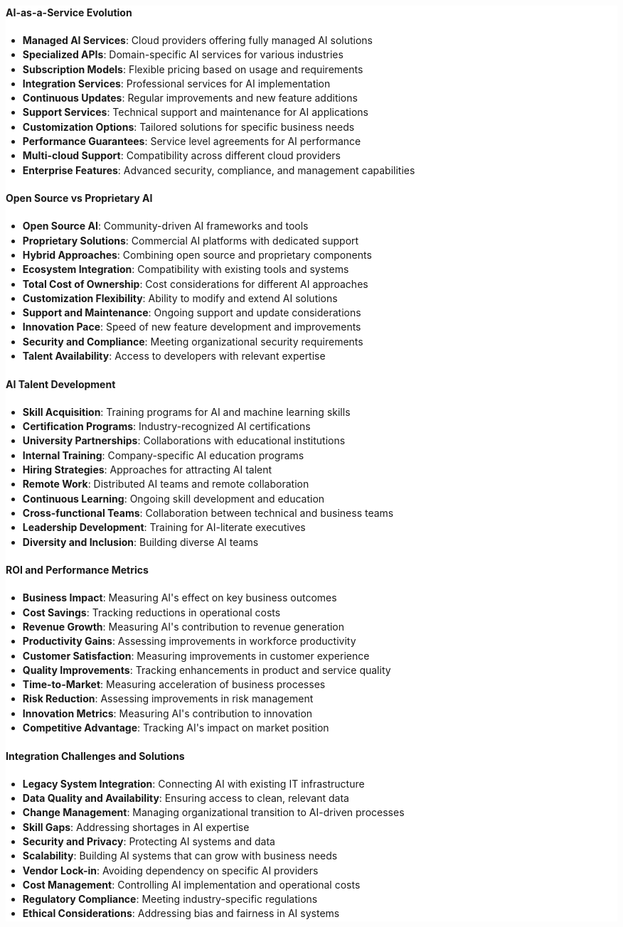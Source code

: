 #### AI-as-a-Service Evolution
- **Managed AI Services**: Cloud providers offering fully managed AI solutions
- **Specialized APIs**: Domain-specific AI services for various industries
- **Subscription Models**: Flexible pricing based on usage and requirements
- **Integration Services**: Professional services for AI implementation
- **Continuous Updates**: Regular improvements and new feature additions
- **Support Services**: Technical support and maintenance for AI applications
- **Customization Options**: Tailored solutions for specific business needs
- **Performance Guarantees**: Service level agreements for AI performance
- **Multi-cloud Support**: Compatibility across different cloud providers
- **Enterprise Features**: Advanced security, compliance, and management capabilities

#### Open Source vs Proprietary AI
- **Open Source AI**: Community-driven AI frameworks and tools
- **Proprietary Solutions**: Commercial AI platforms with dedicated support
- **Hybrid Approaches**: Combining open source and proprietary components
- **Ecosystem Integration**: Compatibility with existing tools and systems
- **Total Cost of Ownership**: Cost considerations for different AI approaches
- **Customization Flexibility**: Ability to modify and extend AI solutions
- **Support and Maintenance**: Ongoing support and update considerations
- **Innovation Pace**: Speed of new feature development and improvements
- **Security and Compliance**: Meeting organizational security requirements
- **Talent Availability**: Access to developers with relevant expertise

#### AI Talent Development
- **Skill Acquisition**: Training programs for AI and machine learning skills
- **Certification Programs**: Industry-recognized AI certifications
- **University Partnerships**: Collaborations with educational institutions
- **Internal Training**: Company-specific AI education programs
- **Hiring Strategies**: Approaches for attracting AI talent
- **Remote Work**: Distributed AI teams and remote collaboration
- **Continuous Learning**: Ongoing skill development and education
- **Cross-functional Teams**: Collaboration between technical and business teams
- **Leadership Development**: Training for AI-literate executives
- **Diversity and Inclusion**: Building diverse AI teams

#### ROI and Performance Metrics
- **Business Impact**: Measuring AI's effect on key business outcomes
- **Cost Savings**: Tracking reductions in operational costs
- **Revenue Growth**: Measuring AI's contribution to revenue generation
- **Productivity Gains**: Assessing improvements in workforce productivity
- **Customer Satisfaction**: Measuring improvements in customer experience
- **Quality Improvements**: Tracking enhancements in product and service quality
- **Time-to-Market**: Measuring acceleration of business processes
- **Risk Reduction**: Assessing improvements in risk management
- **Innovation Metrics**: Measuring AI's contribution to innovation
- **Competitive Advantage**: Tracking AI's impact on market position

#### Integration Challenges and Solutions
- **Legacy System Integration**: Connecting AI with existing IT infrastructure
- **Data Quality and Availability**: Ensuring access to clean, relevant data
- **Change Management**: Managing organizational transition to AI-driven processes
- **Skill Gaps**: Addressing shortages in AI expertise
- **Security and Privacy**: Protecting AI systems and data
- **Scalability**: Building AI systems that can grow with business needs
- **Vendor Lock-in**: Avoiding dependency on specific AI providers
- **Cost Management**: Controlling AI implementation and operational costs
- **Regulatory Compliance**: Meeting industry-specific regulations
- **Ethical Considerations**: Addressing bias and fairness in AI systems
